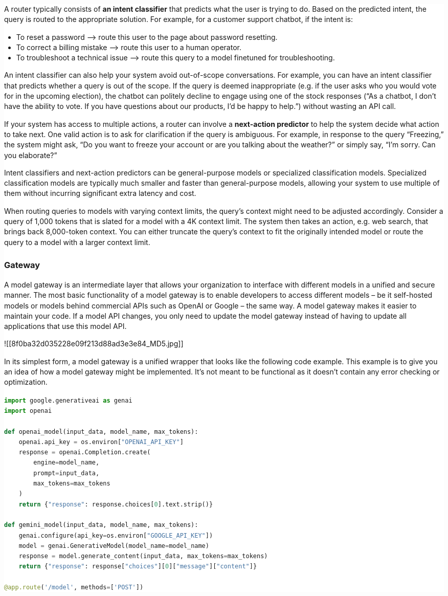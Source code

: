 A router typically consists of **an intent classifier** that predicts what the user is trying to do. Based on the predicted intent, the query is routed to the appropriate solution. For example, for a customer support chatbot, if the intent is:

-   To reset a password –> route this user to the page about password resetting.
-   To correct a billing mistake –> route this user to a human operator.
-   To troubleshoot a technical issue –> route this query to a model finetuned for troubleshooting.

An intent classifier can also help your system avoid out-of-scope conversations. For example, you can have an intent classifier that predicts whether a query is out of the scope. If the query is deemed inappropriate (e.g. if the user asks who you would vote for in the upcoming election), the chatbot can politely decline to engage using one of the stock responses (“As a chatbot, I don’t have the ability to vote. If you have questions about our products, I’d be happy to help.”) without wasting an API call.

If your system has access to multiple actions, a router can involve a **next-action predictor** to help the system decide what action to take next. One valid action is to ask for clarification if the query is ambiguous. For example, in response to the query “Freezing,” the system might ask, “Do you want to freeze your account or are you talking about the weather?” or simply say, “I’m sorry. Can you elaborate?”

Intent classifiers and next-action predictors can be general-purpose models or specialized classification models. Specialized classification models are typically much smaller and faster than general-purpose models, allowing your system to use multiple of them without incurring significant extra latency and cost.

When routing queries to models with varying context limits, the query’s context might need to be adjusted accordingly. Consider a query of 1,000 tokens that is slated for a model with a 4K context limit. The system then takes an action, e.g. web search, that brings back 8,000-token context. You can either truncate the query’s context to fit the originally intended model or route the query to a model with a larger context limit.

### Gateway

A model gateway is an intermediate layer that allows your organization to interface with different models in a unified and secure manner. The most basic functionality of a model gateway is to enable developers to access different models – be it self-hosted models or models behind commercial APIs such as OpenAI or Google – the same way. A model gateway makes it easier to maintain your code. If a model API changes, you only need to update the model gateway instead of having to update all applications that use this model API.

![[8f0ba32d035228e09f213d88ad3e3e84_MD5.jpg]]

In its simplest form, a model gateway is a unified wrapper that looks like the following code example. This example is to give you an idea of how a model gateway might be implemented. It’s not meant to be functional as it doesn’t contain any error checking or optimization.

```Python
import google.generativeai as genai
import openai

def openai_model(input_data, model_name, max_tokens):
    openai.api_key = os.environ["OPENAI_API_KEY"]
    response = openai.Completion.create(
        engine=model_name,
        prompt=input_data,
        max_tokens=max_tokens
    )
    return {"response": response.choices[0].text.strip()}

def gemini_model(input_data, model_name, max_tokens):
    genai.configure(api_key=os.environ["GOOGLE_API_KEY"])
    model = genai.GenerativeModel(model_name=model_name)
    response = model.generate_content(input_data, max_tokens=max_tokens)
    return {"response": response["choices"][0]["message"]["content"]}

@app.route('/model', methods=['POST'])
```